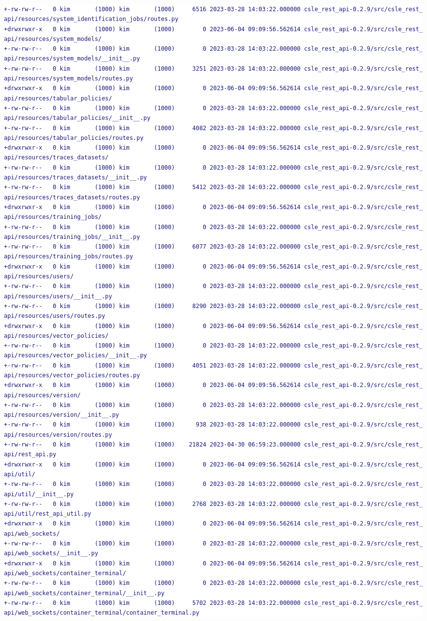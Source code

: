 ```diff
+-rw-rw-r--   0 kim       (1000) kim       (1000)     6516 2023-03-28 14:03:22.000000 csle_rest_api-0.2.9/src/csle_rest_api/resources/system_identification_jobs/routes.py
+drwxrwxr-x   0 kim       (1000) kim       (1000)        0 2023-06-04 09:09:56.562614 csle_rest_api-0.2.9/src/csle_rest_api/resources/system_models/
+-rw-rw-r--   0 kim       (1000) kim       (1000)        0 2023-03-28 14:03:22.000000 csle_rest_api-0.2.9/src/csle_rest_api/resources/system_models/__init__.py
+-rw-rw-r--   0 kim       (1000) kim       (1000)     3251 2023-03-28 14:03:22.000000 csle_rest_api-0.2.9/src/csle_rest_api/resources/system_models/routes.py
+drwxrwxr-x   0 kim       (1000) kim       (1000)        0 2023-06-04 09:09:56.562614 csle_rest_api-0.2.9/src/csle_rest_api/resources/tabular_policies/
+-rw-rw-r--   0 kim       (1000) kim       (1000)        0 2023-03-28 14:03:22.000000 csle_rest_api-0.2.9/src/csle_rest_api/resources/tabular_policies/__init__.py
+-rw-rw-r--   0 kim       (1000) kim       (1000)     4082 2023-03-28 14:03:22.000000 csle_rest_api-0.2.9/src/csle_rest_api/resources/tabular_policies/routes.py
+drwxrwxr-x   0 kim       (1000) kim       (1000)        0 2023-06-04 09:09:56.562614 csle_rest_api-0.2.9/src/csle_rest_api/resources/traces_datasets/
+-rw-rw-r--   0 kim       (1000) kim       (1000)        0 2023-03-28 14:03:22.000000 csle_rest_api-0.2.9/src/csle_rest_api/resources/traces_datasets/__init__.py
+-rw-rw-r--   0 kim       (1000) kim       (1000)     5412 2023-03-28 14:03:22.000000 csle_rest_api-0.2.9/src/csle_rest_api/resources/traces_datasets/routes.py
+drwxrwxr-x   0 kim       (1000) kim       (1000)        0 2023-06-04 09:09:56.562614 csle_rest_api-0.2.9/src/csle_rest_api/resources/training_jobs/
+-rw-rw-r--   0 kim       (1000) kim       (1000)        0 2023-03-28 14:03:22.000000 csle_rest_api-0.2.9/src/csle_rest_api/resources/training_jobs/__init__.py
+-rw-rw-r--   0 kim       (1000) kim       (1000)     6077 2023-03-28 14:03:22.000000 csle_rest_api-0.2.9/src/csle_rest_api/resources/training_jobs/routes.py
+drwxrwxr-x   0 kim       (1000) kim       (1000)        0 2023-06-04 09:09:56.562614 csle_rest_api-0.2.9/src/csle_rest_api/resources/users/
+-rw-rw-r--   0 kim       (1000) kim       (1000)        0 2023-03-28 14:03:22.000000 csle_rest_api-0.2.9/src/csle_rest_api/resources/users/__init__.py
+-rw-rw-r--   0 kim       (1000) kim       (1000)     8290 2023-03-28 14:03:22.000000 csle_rest_api-0.2.9/src/csle_rest_api/resources/users/routes.py
+drwxrwxr-x   0 kim       (1000) kim       (1000)        0 2023-06-04 09:09:56.562614 csle_rest_api-0.2.9/src/csle_rest_api/resources/vector_policies/
+-rw-rw-r--   0 kim       (1000) kim       (1000)        0 2023-03-28 14:03:22.000000 csle_rest_api-0.2.9/src/csle_rest_api/resources/vector_policies/__init__.py
+-rw-rw-r--   0 kim       (1000) kim       (1000)     4051 2023-03-28 14:03:22.000000 csle_rest_api-0.2.9/src/csle_rest_api/resources/vector_policies/routes.py
+drwxrwxr-x   0 kim       (1000) kim       (1000)        0 2023-06-04 09:09:56.562614 csle_rest_api-0.2.9/src/csle_rest_api/resources/version/
+-rw-rw-r--   0 kim       (1000) kim       (1000)        0 2023-03-28 14:03:22.000000 csle_rest_api-0.2.9/src/csle_rest_api/resources/version/__init__.py
+-rw-rw-r--   0 kim       (1000) kim       (1000)      938 2023-03-28 14:03:22.000000 csle_rest_api-0.2.9/src/csle_rest_api/resources/version/routes.py
+-rw-rw-r--   0 kim       (1000) kim       (1000)    21824 2023-04-30 06:59:23.000000 csle_rest_api-0.2.9/src/csle_rest_api/rest_api.py
+drwxrwxr-x   0 kim       (1000) kim       (1000)        0 2023-06-04 09:09:56.562614 csle_rest_api-0.2.9/src/csle_rest_api/util/
+-rw-rw-r--   0 kim       (1000) kim       (1000)        0 2023-03-28 14:03:22.000000 csle_rest_api-0.2.9/src/csle_rest_api/util/__init__.py
+-rw-rw-r--   0 kim       (1000) kim       (1000)     2768 2023-03-28 14:03:22.000000 csle_rest_api-0.2.9/src/csle_rest_api/util/rest_api_util.py
+drwxrwxr-x   0 kim       (1000) kim       (1000)        0 2023-06-04 09:09:56.562614 csle_rest_api-0.2.9/src/csle_rest_api/web_sockets/
+-rw-rw-r--   0 kim       (1000) kim       (1000)        0 2023-03-28 14:03:22.000000 csle_rest_api-0.2.9/src/csle_rest_api/web_sockets/__init__.py
+drwxrwxr-x   0 kim       (1000) kim       (1000)        0 2023-06-04 09:09:56.562614 csle_rest_api-0.2.9/src/csle_rest_api/web_sockets/container_terminal/
+-rw-rw-r--   0 kim       (1000) kim       (1000)        0 2023-03-28 14:03:22.000000 csle_rest_api-0.2.9/src/csle_rest_api/web_sockets/container_terminal/__init__.py
+-rw-rw-r--   0 kim       (1000) kim       (1000)     5702 2023-03-28 14:03:22.000000 csle_rest_api-0.2.9/src/csle_rest_api/web_sockets/container_terminal/container_terminal.py
```